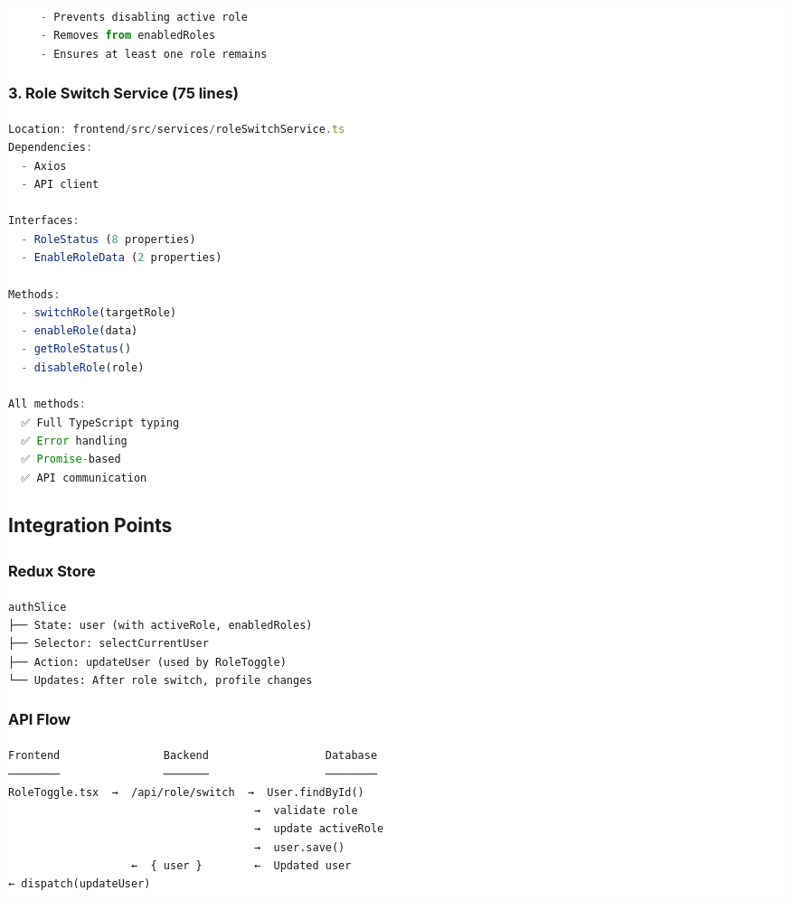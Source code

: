 ```javascript
     - Prevents disabling active role
     - Removes from enabledRoles
     - Ensures at least one role remains
```

### 3. Role Switch Service (75 lines)
```typescript
Location: frontend/src/services/roleSwitchService.ts
Dependencies:
  - Axios
  - API client

Interfaces:
  - RoleStatus (8 properties)
  - EnableRoleData (2 properties)

Methods:
  - switchRole(targetRole)
  - enableRole(data)
  - getRoleStatus()
  - disableRole(role)

All methods:
  ✅ Full TypeScript typing
  ✅ Error handling
  ✅ Promise-based
  ✅ API communication
```

## Integration Points

### Redux Store
```
authSlice
├── State: user (with activeRole, enabledRoles)
├── Selector: selectCurrentUser
├── Action: updateUser (used by RoleToggle)
└── Updates: After role switch, profile changes
```

### API Flow
```
Frontend                Backend                  Database
────────                ───────                  ────────
RoleToggle.tsx  →  /api/role/switch  →  User.findById()
                                      →  validate role
                                      →  update activeRole
                                      →  user.save()
                   ←  { user }        ←  Updated user
← dispatch(updateUser)
```
